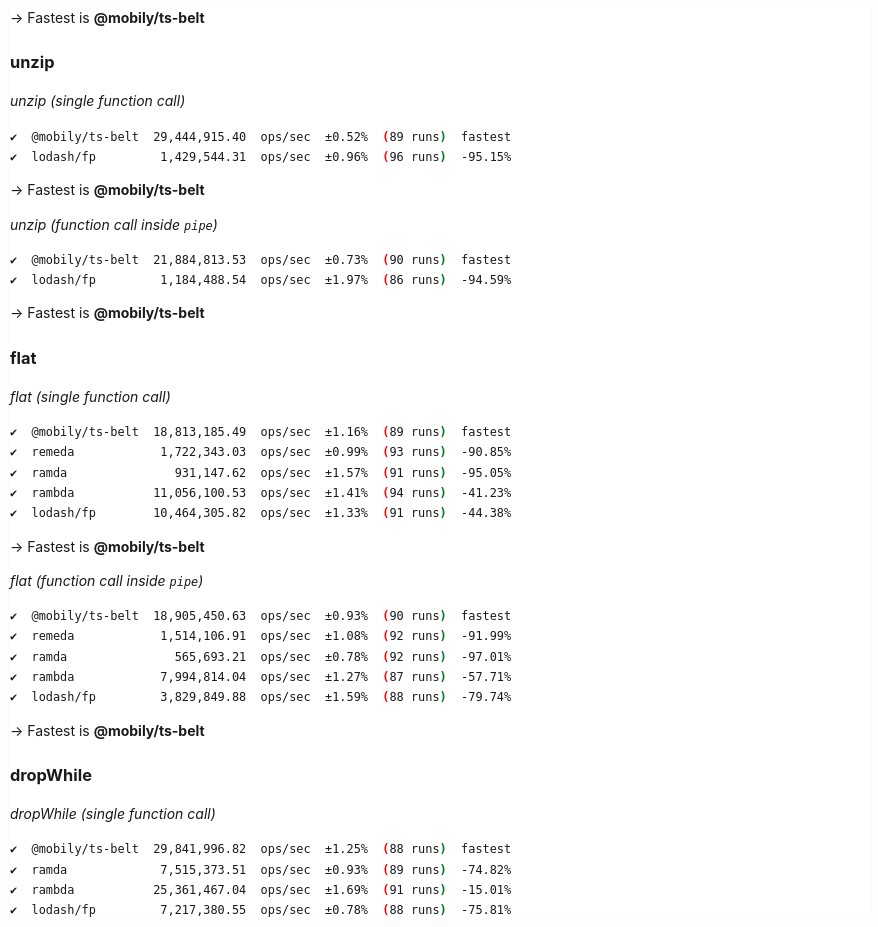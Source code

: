 → Fastest is **@mobily/ts-belt**

### unzip

_unzip (single function call)_

```bash
✔  @mobily/ts-belt  29,444,915.40  ops/sec  ±0.52%  (89 runs)  fastest
✔  lodash/fp         1,429,544.31  ops/sec  ±0.96%  (96 runs)  -95.15%
```

→ Fastest is **@mobily/ts-belt**

_unzip (function call inside `pipe`)_

```bash
✔  @mobily/ts-belt  21,884,813.53  ops/sec  ±0.73%  (90 runs)  fastest
✔  lodash/fp         1,184,488.54  ops/sec  ±1.97%  (86 runs)  -94.59%
```

→ Fastest is **@mobily/ts-belt**

### flat

_flat (single function call)_

```bash
✔  @mobily/ts-belt  18,813,185.49  ops/sec  ±1.16%  (89 runs)  fastest
✔  remeda            1,722,343.03  ops/sec  ±0.99%  (93 runs)  -90.85%
✔  ramda               931,147.62  ops/sec  ±1.57%  (91 runs)  -95.05%
✔  rambda           11,056,100.53  ops/sec  ±1.41%  (94 runs)  -41.23%
✔  lodash/fp        10,464,305.82  ops/sec  ±1.33%  (91 runs)  -44.38%
```

→ Fastest is **@mobily/ts-belt**

_flat (function call inside `pipe`)_

```bash
✔  @mobily/ts-belt  18,905,450.63  ops/sec  ±0.93%  (90 runs)  fastest
✔  remeda            1,514,106.91  ops/sec  ±1.08%  (92 runs)  -91.99%
✔  ramda               565,693.21  ops/sec  ±0.78%  (92 runs)  -97.01%
✔  rambda            7,994,814.04  ops/sec  ±1.27%  (87 runs)  -57.71%
✔  lodash/fp         3,829,849.88  ops/sec  ±1.59%  (88 runs)  -79.74%
```

→ Fastest is **@mobily/ts-belt**

### dropWhile

_dropWhile (single function call)_

```bash
✔  @mobily/ts-belt  29,841,996.82  ops/sec  ±1.25%  (88 runs)  fastest
✔  ramda             7,515,373.51  ops/sec  ±0.93%  (89 runs)  -74.82%
✔  rambda           25,361,467.04  ops/sec  ±1.69%  (91 runs)  -15.01%
✔  lodash/fp         7,217,380.55  ops/sec  ±0.78%  (88 runs)  -75.81%
```
